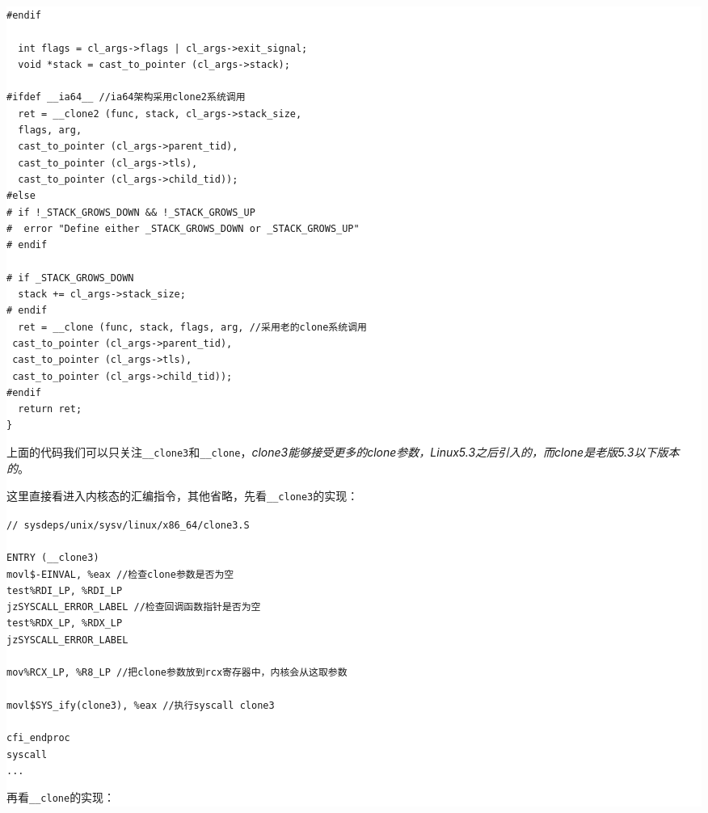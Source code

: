 ```
#endif

  int flags = cl_args->flags | cl_args->exit_signal;
  void *stack = cast_to_pointer (cl_args->stack);

#ifdef __ia64__ //ia64架构采用clone2系统调用
  ret = __clone2 (func, stack, cl_args->stack_size,
  flags, arg,
  cast_to_pointer (cl_args->parent_tid),
  cast_to_pointer (cl_args->tls),
  cast_to_pointer (cl_args->child_tid));
#else
# if !_STACK_GROWS_DOWN && !_STACK_GROWS_UP
#  error "Define either _STACK_GROWS_DOWN or _STACK_GROWS_UP"
# endif

# if _STACK_GROWS_DOWN
  stack += cl_args->stack_size;
# endif 
  ret = __clone (func, stack, flags, arg, //采用老的clone系统调用
 cast_to_pointer (cl_args->parent_tid),
 cast_to_pointer (cl_args->tls),
 cast_to_pointer (cl_args->child_tid));
#endif
  return ret;
}
```

上面的代码我们可以只关注`__clone3`和`__clone`，_clone3能够接受更多的clone参数，Linux5.3之后引入的，而clone是老版5.3以下版本的_。

这里直接看进入内核态的汇编指令，其他省略，先看`__clone3`的实现：

```
// sysdeps/unix/sysv/linux/x86_64/clone3.S

ENTRY (__clone3)
movl$-EINVAL, %eax //检查clone参数是否为空
test%RDI_LP, %RDI_LP
jzSYSCALL_ERROR_LABEL //检查回调函数指针是否为空
test%RDX_LP, %RDX_LP
jzSYSCALL_ERROR_LABEL

mov%RCX_LP, %R8_LP //把clone参数放到rcx寄存器中，内核会从这取参数

movl$SYS_ify(clone3), %eax //执行syscall clone3

cfi_endproc
syscall
...
```

再看`__clone`的实现：
